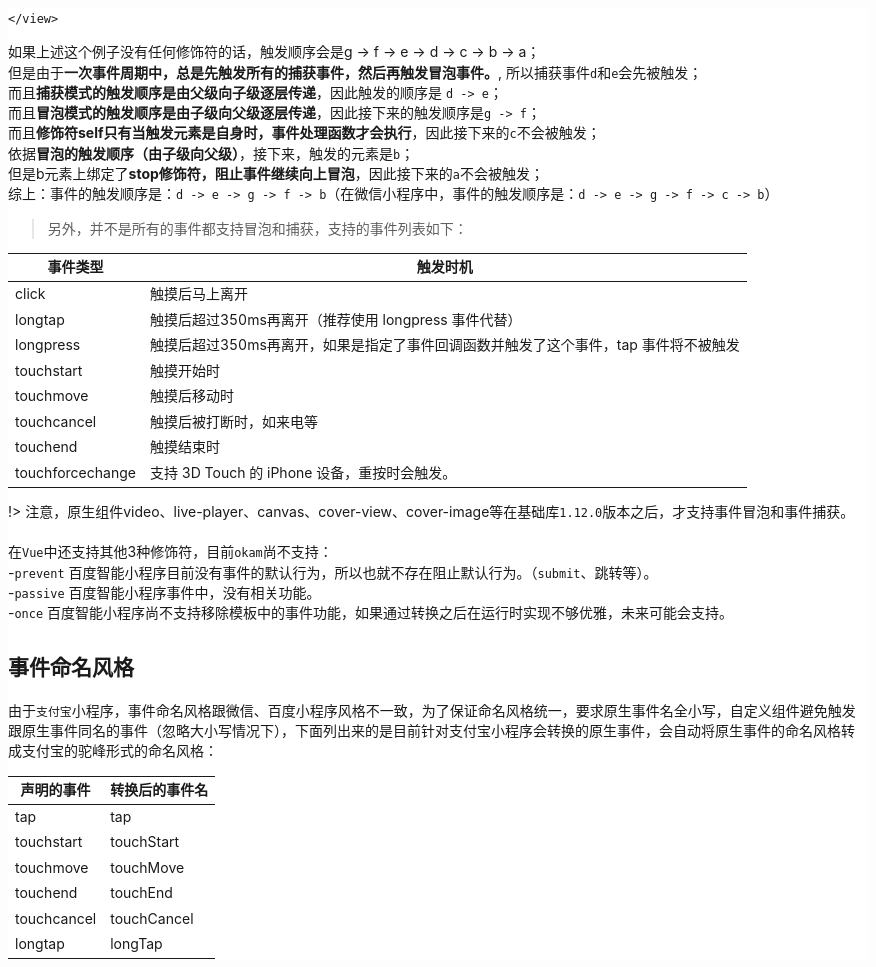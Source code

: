 ```
</view>
```
如果上述这个例子没有任何修饰符的话，触发顺序会是g -> f -> e -> d -> c -> b -> a；<br>
但是由于**一次事件周期中，总是先触发所有的捕获事件，然后再触发冒泡事件。**, 所以捕获事件`d`和`e`会先被触发；<br>
而且**捕获模式的触发顺序是由父级向子级逐层传递**，因此触发的顺序是 `d -> e`；  <br>
而且**冒泡模式的触发顺序是由子级向父级逐层传递**，因此接下来的触发顺序是`g -> f`；<br>
而且**修饰符self只有当触发元素是自身时，事件处理函数才会执行**，因此接下来的`c`不会被触发；<br>
依据**冒泡的触发顺序（由子级向父级）**，接下来，触发的元素是`b`；<br>
但是b元素上绑定了**stop修饰符，阻止事件继续向上冒泡**，因此接下来的`a`不会被触发；<br>
综上：事件的触发顺序是：`d -> e -> g -> f -> b`（在微信小程序中，事件的触发顺序是：`d -> e -> g -> f -> c -> b`）

> 另外，并不是所有的事件都支持冒泡和捕获，支持的事件列表如下：

| 事件类型 | 触发时机 |
| --- | --- |
| click  | 触摸后马上离开 |
| longtap | 触摸后超过350ms再离开（推荐使用 longpress 事件代替） |
| longpress | 触摸后超过350ms再离开，如果是指定了事件回调函数并触发了这个事件，tap 事件将不被触发 |
| touchstart | 触摸开始时 |
| touchmove | 触摸后移动时 |
| touchcancel | 触摸后被打断时，如来电等 |
| touchend | 触摸结束时 |
| touchforcechange | 支持 3D Touch 的 iPhone 设备，重按时会触发。 |

!> 注意，原生组件video、live-player、canvas、cover-view、cover-image等在基础库`1.12.0`版本之后，才支持事件冒泡和事件捕获。<br><br>
在`Vue`中还支持其他3种修饰符，目前`okam`尚不支持：<br>
 -`prevent` 百度智能小程序目前没有事件的默认行为，所以也就不存在阻止默认行为。（`submit`、跳转等）。<br>
 -`passive` 百度智能小程序事件中，没有相关功能。<br>
 -`once` 百度智能小程序尚不支持移除模板中的事件功能，如果通过转换之后在运行时实现不够优雅，未来可能会支持。<br>

## 事件命名风格

 由于`支付宝`小程序，事件命名风格跟微信、百度小程序风格不一致，为了保证命名风格统一，要求原生事件名全小写，自定义组件避免触发跟原生事件同名的事件（忽略大小写情况下），下面列出来的是目前针对支付宝小程序会转换的原生事件，会自动将原生事件的命名风格转成支付宝的驼峰形式的命名风格：

|声明的事件|转换后的事件名|
|---|---|
|tap|tap|
|touchstart|touchStart|
|touchmove|touchMove|
|touchend|touchEnd|
|touchcancel|touchCancel|
|longtap|longTap|
